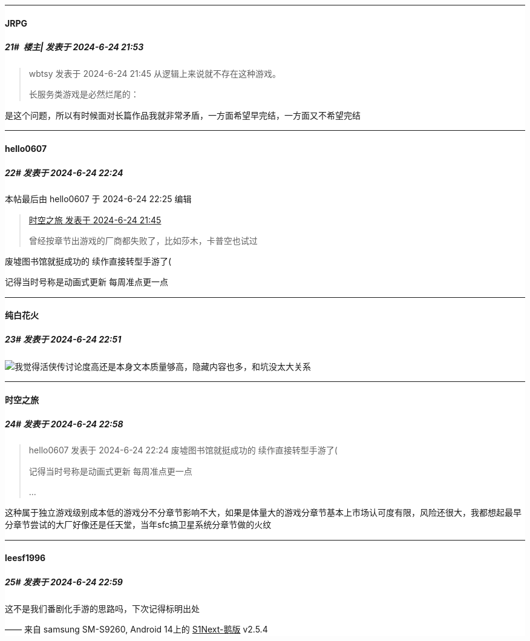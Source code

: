 *****

####  JRPG  
##### 21#         楼主| 发表于 2024-6-24 21:53

<blockquote>wbtsy 发表于 2024-6-24 21:45
从逻辑上来说就不存在这种游戏。

长服务类游戏是必然烂尾的：

</blockquote>
是这个问题，所以有时候面对长篇作品我就非常矛盾，一方面希望早完结，一方面又不希望完结

*****

####  hello0607  
##### 22#       发表于 2024-6-24 22:24

 本帖最后由 hello0607 于 2024-6-24 22:25 编辑 
<blockquote><a href="httphttps://bbs.saraba1st.com/2b/forum.php?mod=redirect&amp;goto=findpost&amp;pid=65364625&amp;ptid=2188825" target="_blank">时空之旅 发表于 2024-6-24 21:45</a>

曾经按章节出游戏的厂商都失败了，比如莎木，卡普空也试过</blockquote>
废墟图书馆就挺成功的 续作直接转型手游了(

记得当时号称是动画式更新 每周准点更一点

*****

####  纯白花火  
##### 23#       发表于 2024-6-24 22:51

<img src="https://static.saraba1st.com/image/smiley/face2017/037.png" referrerpolicy="no-referrer">我觉得活侠传讨论度高还是本身文本质量够高，隐藏内容也多，和坑没太大关系

*****

####  时空之旅  
##### 24#       发表于 2024-6-24 22:58

<blockquote>hello0607 发表于 2024-6-24 22:24
废墟图书馆就挺成功的 续作直接转型手游了(

记得当时号称是动画式更新 每周准点更一点

 ...</blockquote>
这种属于独立游戏级别成本低的游戏分不分章节影响不大，如果是体量大的游戏分章节基本上市场认可度有限，风险还很大，我都想起最早分章节尝试的大厂好像还是任天堂，当年sfc搞卫星系统分章节做的火纹

*****

####  leesf1996  
##### 25#       发表于 2024-6-24 22:59

这不是我们番剧化手游的思路吗，下次记得标明出处

—— 来自 samsung SM-S9260, Android 14上的 [S1Next-鹅版](https://github.com/ykrank/S1-Next/releases) v2.5.4
